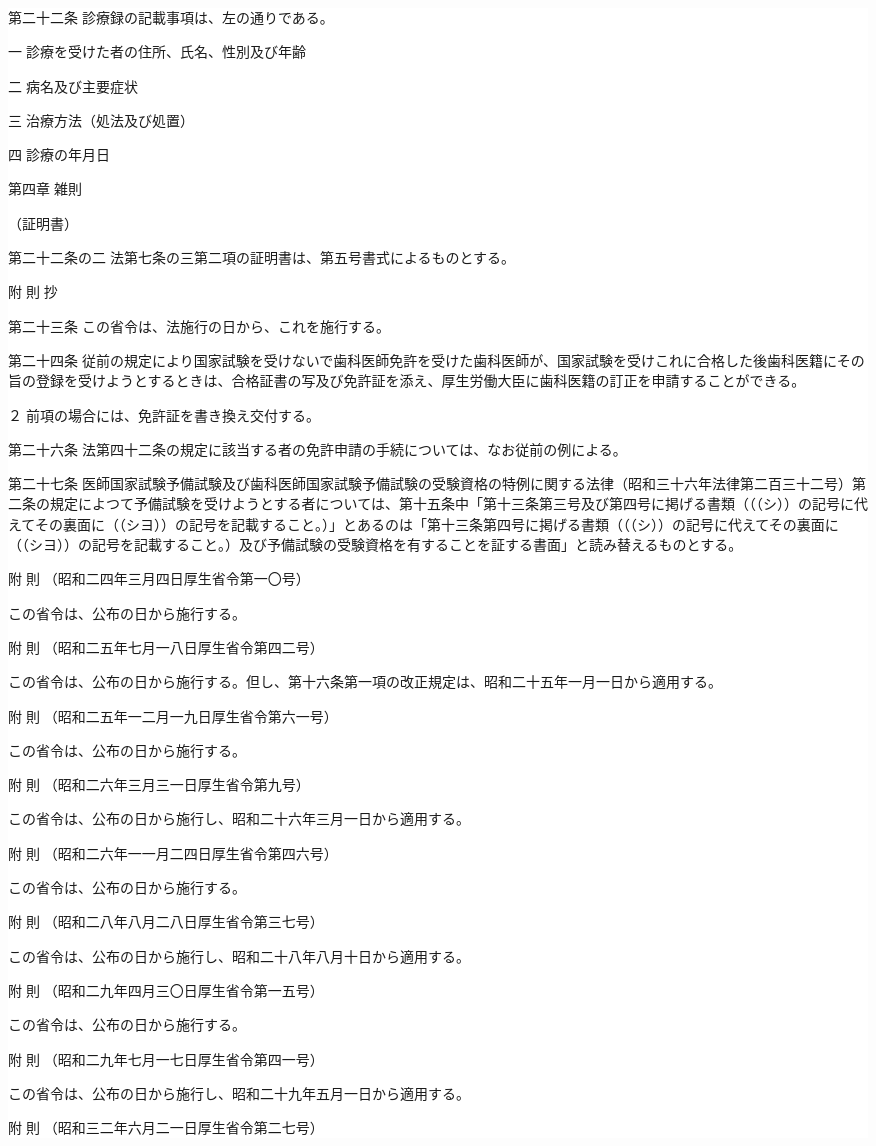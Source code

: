 第二十二条 診療録の記載事項は、左の通りである。

一 診療を受けた者の住所、氏名、性別及び年齢

二 病名及び主要症状

三 治療方法（処法及び処置）

四 診療の年月日

第四章 雑則

（証明書）

第二十二条の二 法第七条の三第二項の証明書は、第五号書式によるものとする。

附 則 抄

第二十三条 この省令は、法施行の日から、これを施行する。

第二十四条 従前の規定により国家試験を受けないで歯科医師免許を受けた歯科医師が、国家試験を受けこれに合格した後歯科医籍にその旨の登録を受けようとするときは、合格証書の写及び免許証を添え、厚生労働大臣に歯科医籍の訂正を申請することができる。

２ 前項の場合には、免許証を書き換え交付する。

第二十六条 法第四十二条の規定に該当する者の免許申請の手続については、なお従前の例による。

第二十七条 医師国家試験予備試験及び歯科医師国家試験予備試験の受験資格の特例に関する法律（昭和三十六年法律第二百三十二号）第二条の規定によつて予備試験を受けようとする者については、第十五条中「第十三条第三号及び第四号に掲げる書類（（（シ））の記号に代えてその裏面に（（シヨ））の記号を記載すること。）」とあるのは「第十三条第四号に掲げる書類（（（シ））の記号に代えてその裏面に（（シヨ））の記号を記載すること。）及び予備試験の受験資格を有することを証する書面」と読み替えるものとする。

附 則 （昭和二四年三月四日厚生省令第一〇号）

この省令は、公布の日から施行する。

附 則 （昭和二五年七月一八日厚生省令第四二号）

この省令は、公布の日から施行する。但し、第十六条第一項の改正規定は、昭和二十五年一月一日から適用する。

附 則 （昭和二五年一二月一九日厚生省令第六一号）

この省令は、公布の日から施行する。

附 則 （昭和二六年三月三一日厚生省令第九号）

この省令は、公布の日から施行し、昭和二十六年三月一日から適用する。

附 則 （昭和二六年一一月二四日厚生省令第四六号）

この省令は、公布の日から施行する。

附 則 （昭和二八年八月二八日厚生省令第三七号）

この省令は、公布の日から施行し、昭和二十八年八月十日から適用する。

附 則 （昭和二九年四月三〇日厚生省令第一五号）

この省令は、公布の日から施行する。

附 則 （昭和二九年七月一七日厚生省令第四一号）

この省令は、公布の日から施行し、昭和二十九年五月一日から適用する。

附 則 （昭和三二年六月二一日厚生省令第二七号）

